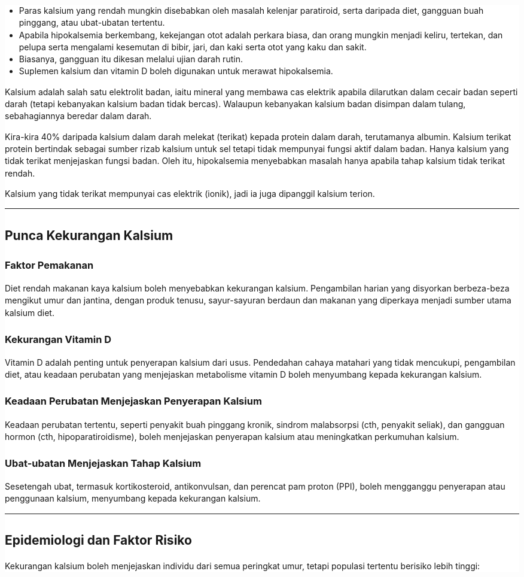 - Paras kalsium yang rendah mungkin disebabkan oleh masalah kelenjar paratiroid, serta daripada diet, gangguan buah pinggang, atau ubat-ubatan tertentu.
- Apabila hipokalsemia berkembang, kekejangan otot adalah perkara biasa, dan orang mungkin menjadi keliru, tertekan, dan pelupa serta mengalami kesemutan di bibir, jari, dan kaki serta otot yang kaku dan sakit.
- Biasanya, gangguan itu dikesan melalui ujian darah rutin.
- Suplemen kalsium dan vitamin D boleh digunakan untuk merawat hipokalsemia.

Kalsium adalah salah satu elektrolit badan, iaitu mineral yang membawa cas elektrik apabila dilarutkan dalam cecair badan seperti darah (tetapi kebanyakan kalsium badan tidak bercas). Walaupun kebanyakan kalsium badan disimpan dalam tulang, sebahagiannya beredar dalam darah.

Kira-kira 40% daripada kalsium dalam darah melekat (terikat) kepada protein dalam darah, terutamanya albumin. Kalsium terikat protein bertindak sebagai sumber rizab kalsium untuk sel tetapi tidak mempunyai fungsi aktif dalam badan. Hanya kalsium yang tidak terikat menjejaskan fungsi badan. Oleh itu, hipokalsemia menyebabkan masalah hanya apabila tahap kalsium tidak terikat rendah.

Kalsium yang tidak terikat mempunyai cas elektrik (ionik), jadi ia juga dipanggil kalsium terion.

---

## Punca Kekurangan Kalsium

### Faktor Pemakanan

Diet rendah makanan kaya kalsium boleh menyebabkan kekurangan kalsium. Pengambilan harian yang disyorkan berbeza-beza mengikut umur dan jantina, dengan produk tenusu, sayur-sayuran berdaun dan makanan yang diperkaya menjadi sumber utama kalsium diet.

### Kekurangan Vitamin D

Vitamin D adalah penting untuk penyerapan kalsium dari usus. Pendedahan cahaya matahari yang tidak mencukupi, pengambilan diet, atau keadaan perubatan yang menjejaskan metabolisme vitamin D boleh menyumbang kepada kekurangan kalsium.

### Keadaan Perubatan Menjejaskan Penyerapan Kalsium

Keadaan perubatan tertentu, seperti penyakit buah pinggang kronik, sindrom malabsorpsi (cth, penyakit seliak), dan gangguan hormon (cth, hipoparatiroidisme), boleh menjejaskan penyerapan kalsium atau meningkatkan perkumuhan kalsium.

### Ubat-ubatan Menjejaskan Tahap Kalsium

Sesetengah ubat, termasuk kortikosteroid, antikonvulsan, dan perencat pam proton (PPI), boleh mengganggu penyerapan atau penggunaan kalsium, menyumbang kepada kekurangan kalsium.

---

## Epidemiologi dan Faktor Risiko

Kekurangan kalsium boleh menjejaskan individu dari semua peringkat umur, tetapi populasi tertentu berisiko lebih tinggi:
